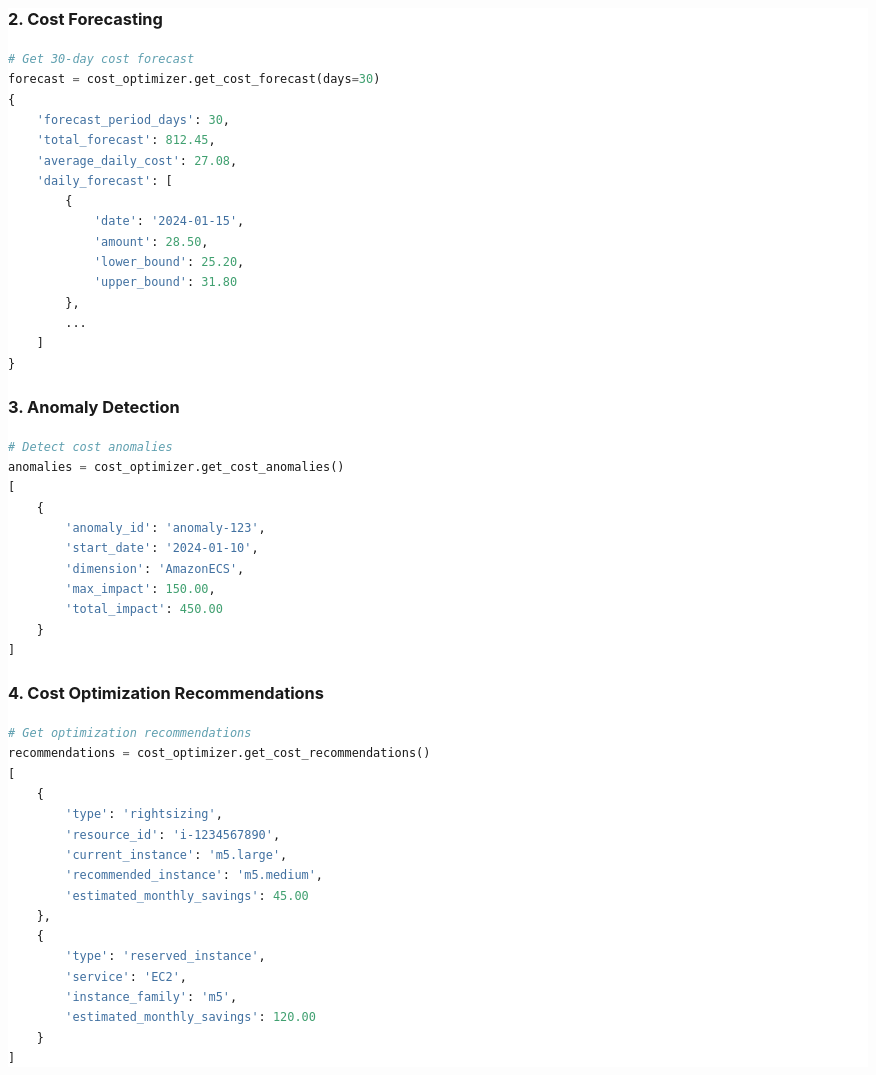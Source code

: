### 2. Cost Forecasting

```python
# Get 30-day cost forecast
forecast = cost_optimizer.get_cost_forecast(days=30)
{
    'forecast_period_days': 30,
    'total_forecast': 812.45,
    'average_daily_cost': 27.08,
    'daily_forecast': [
        {
            'date': '2024-01-15',
            'amount': 28.50,
            'lower_bound': 25.20,
            'upper_bound': 31.80
        },
        ...
    ]
}
```

### 3. Anomaly Detection

```python
# Detect cost anomalies
anomalies = cost_optimizer.get_cost_anomalies()
[
    {
        'anomaly_id': 'anomaly-123',
        'start_date': '2024-01-10',
        'dimension': 'AmazonECS',
        'max_impact': 150.00,
        'total_impact': 450.00
    }
]
```

### 4. Cost Optimization Recommendations

```python
# Get optimization recommendations
recommendations = cost_optimizer.get_cost_recommendations()
[
    {
        'type': 'rightsizing',
        'resource_id': 'i-1234567890',
        'current_instance': 'm5.large',
        'recommended_instance': 'm5.medium',
        'estimated_monthly_savings': 45.00
    },
    {
        'type': 'reserved_instance',
        'service': 'EC2',
        'instance_family': 'm5',
        'estimated_monthly_savings': 120.00
    }
]
```
